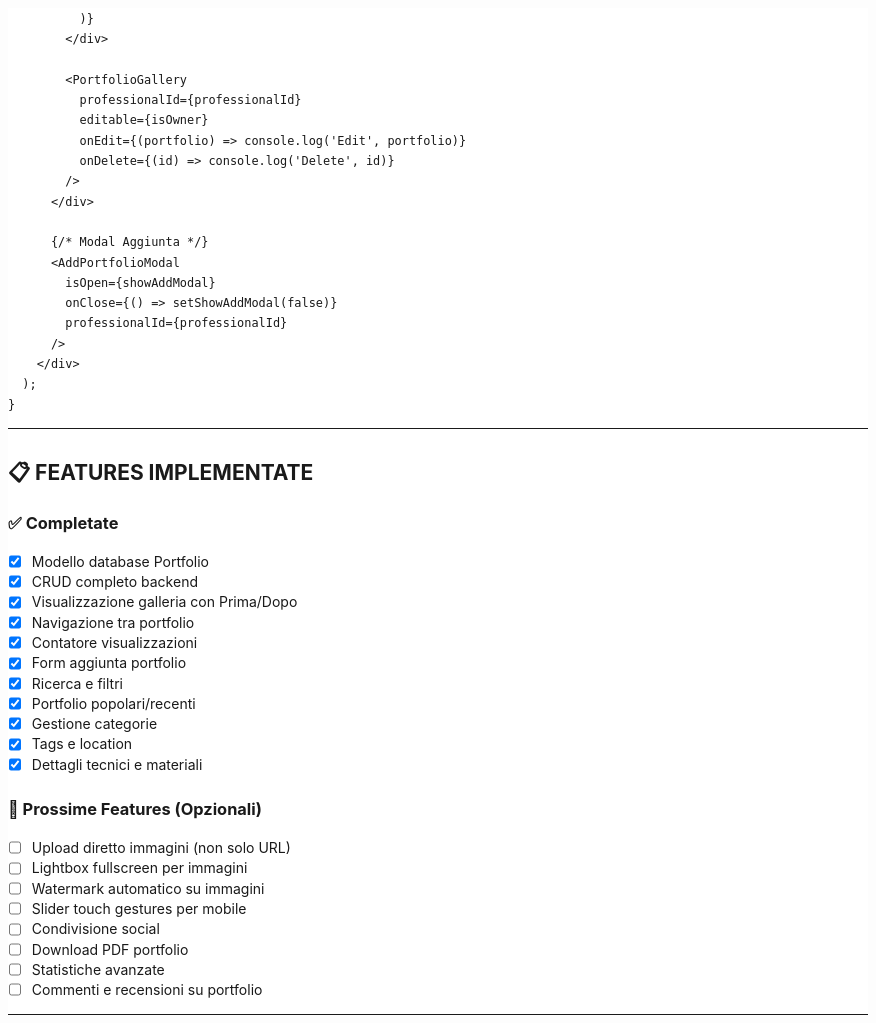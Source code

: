 ```tsx
          )}
        </div>
        
        <PortfolioGallery 
          professionalId={professionalId}
          editable={isOwner}
          onEdit={(portfolio) => console.log('Edit', portfolio)}
          onDelete={(id) => console.log('Delete', id)}
        />
      </div>

      {/* Modal Aggiunta */}
      <AddPortfolioModal
        isOpen={showAddModal}
        onClose={() => setShowAddModal(false)}
        professionalId={professionalId}
      />
    </div>
  );
}
```

---

## 📋 FEATURES IMPLEMENTATE

### ✅ Completate
- [x] Modello database Portfolio
- [x] CRUD completo backend
- [x] Visualizzazione galleria con Prima/Dopo
- [x] Navigazione tra portfolio
- [x] Contatore visualizzazioni
- [x] Form aggiunta portfolio
- [x] Ricerca e filtri
- [x] Portfolio popolari/recenti
- [x] Gestione categorie
- [x] Tags e location
- [x] Dettagli tecnici e materiali

### 🔄 Prossime Features (Opzionali)
- [ ] Upload diretto immagini (non solo URL)
- [ ] Lightbox fullscreen per immagini
- [ ] Watermark automatico su immagini
- [ ] Slider touch gestures per mobile
- [ ] Condivisione social
- [ ] Download PDF portfolio
- [ ] Statistiche avanzate
- [ ] Commenti e recensioni su portfolio

---
